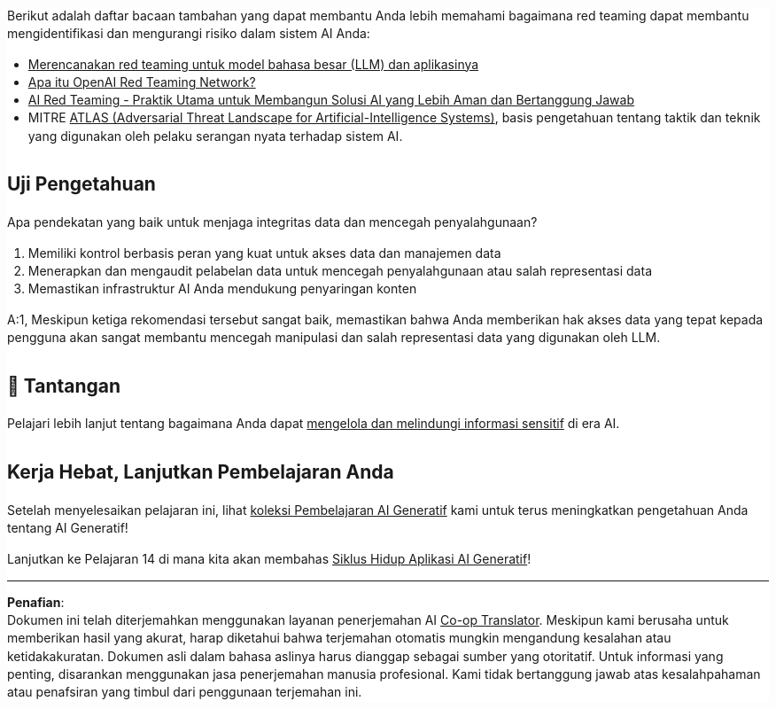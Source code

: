 Berikut adalah daftar bacaan tambahan yang dapat membantu Anda lebih memahami bagaimana red teaming dapat membantu mengidentifikasi dan mengurangi risiko dalam sistem AI Anda:

- [Merencanakan red teaming untuk model bahasa besar (LLM) dan aplikasinya](https://learn.microsoft.com/azure/ai-services/openai/concepts/red-teaming?WT.mc_id=academic-105485-koreyst)
- [Apa itu OpenAI Red Teaming Network?](https://openai.com/blog/red-teaming-network?WT.mc_id=academic-105485-koreyst)
- [AI Red Teaming - Praktik Utama untuk Membangun Solusi AI yang Lebih Aman dan Bertanggung Jawab](https://rodtrent.substack.com/p/ai-red-teaming?WT.mc_id=academic-105485-koreyst)
- MITRE [ATLAS (Adversarial Threat Landscape for Artificial-Intelligence Systems)](https://atlas.mitre.org/?WT.mc_id=academic-105485-koreyst), basis pengetahuan tentang taktik dan teknik yang digunakan oleh pelaku serangan nyata terhadap sistem AI.

## Uji Pengetahuan

Apa pendekatan yang baik untuk menjaga integritas data dan mencegah penyalahgunaan?

1. Memiliki kontrol berbasis peran yang kuat untuk akses data dan manajemen data
1. Menerapkan dan mengaudit pelabelan data untuk mencegah penyalahgunaan atau salah representasi data
1. Memastikan infrastruktur AI Anda mendukung penyaringan konten

A:1, Meskipun ketiga rekomendasi tersebut sangat baik, memastikan bahwa Anda memberikan hak akses data yang tepat kepada pengguna akan sangat membantu mencegah manipulasi dan salah representasi data yang digunakan oleh LLM.

## 🚀 Tantangan

Pelajari lebih lanjut tentang bagaimana Anda dapat [mengelola dan melindungi informasi sensitif](https://learn.microsoft.com/training/paths/purview-protect-govern-ai/?WT.mc_id=academic-105485-koreyst) di era AI.

## Kerja Hebat, Lanjutkan Pembelajaran Anda

Setelah menyelesaikan pelajaran ini, lihat [koleksi Pembelajaran AI Generatif](https://aka.ms/genai-collection?WT.mc_id=academic-105485-koreyst) kami untuk terus meningkatkan pengetahuan Anda tentang AI Generatif!

Lanjutkan ke Pelajaran 14 di mana kita akan membahas [Siklus Hidup Aplikasi AI Generatif](../14-the-generative-ai-application-lifecycle/README.md?WT.mc_id=academic-105485-koreyst)!

---

**Penafian**:  
Dokumen ini telah diterjemahkan menggunakan layanan penerjemahan AI [Co-op Translator](https://github.com/Azure/co-op-translator). Meskipun kami berusaha untuk memberikan hasil yang akurat, harap diketahui bahwa terjemahan otomatis mungkin mengandung kesalahan atau ketidakakuratan. Dokumen asli dalam bahasa aslinya harus dianggap sebagai sumber yang otoritatif. Untuk informasi yang penting, disarankan menggunakan jasa penerjemahan manusia profesional. Kami tidak bertanggung jawab atas kesalahpahaman atau penafsiran yang timbul dari penggunaan terjemahan ini.